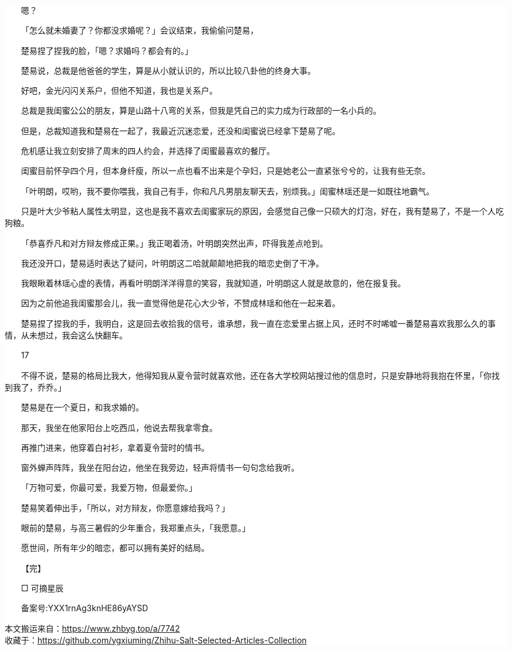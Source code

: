 &emsp;&emsp;嗯？  
  
&emsp;&emsp;「怎么就未婚妻了？你都没求婚呢？」会议结束，我偷偷问楚易，  
  
&emsp;&emsp;楚易捏了捏我的脸，「嗯？求婚吗？都会有的。」  
  
&emsp;&emsp;楚易说，总裁是他爸爸的学生，算是从小就认识的，所以比较八卦他的终身大事。  
  
&emsp;&emsp;好吧，金光闪闪关系户，但他不知道，我也是关系户。  
  
&emsp;&emsp;总裁是我闺蜜公公的朋友，算是山路十八弯的关系，但我是凭自己的实力成为行政部的一名小兵的。  
  
&emsp;&emsp;但是，总裁知道我和楚易在一起了，我最近沉迷恋爱，还没和闺蜜说已经拿下楚易了呢。  
  
&emsp;&emsp;危机感让我立刻安排了周末的四人约会，并选择了闺蜜最喜欢的餐厅。  
  
&emsp;&emsp;闺蜜目前怀孕四个月，但本身纤瘦，所以一点也看不出来是个孕妇，只是她老公一直紧张兮兮的，让我有些无奈。  
  
&emsp;&emsp;「叶明朗，哎哟，我不要你喂我，我自己有手，你和凡凡男朋友聊天去，别烦我。」闺蜜林瑶还是一如既往地霸气。  
  
&emsp;&emsp;只是叶大少爷粘人属性太明显，这也是我不喜欢去闺蜜家玩的原因，会感觉自己像一只硕大的灯泡，好在，我有楚易了，不是一个人吃狗粮。  
  
&emsp;&emsp;「恭喜乔凡和对方辩友修成正果。」我正喝着汤，叶明朗突然出声，吓得我差点呛到。  
  
&emsp;&emsp;我还没开口，楚易适时表达了疑问，叶明朗这二哈就颠颠地把我的暗恋史倒了干净。  
  
&emsp;&emsp;我眼瞅着林瑶心虚的表情，再看叶明朗洋洋得意的笑容，我就知道，叶明朗这人就是故意的，他在报复我。  
  
&emsp;&emsp;因为之前他追我闺蜜那会儿，我一直觉得他是花心大少爷，不赞成林瑶和他在一起来着。  
  
&emsp;&emsp;楚易捏了捏我的手，我明白，这是回去收拾我的信号，谁承想，我一直在恋爱里占据上风，还时不时唏嘘一番楚易喜欢我那么久的事情，从未想过，我会这么快翻车。  
  
&emsp;&emsp;17  
  
&emsp;&emsp;不得不说，楚易的格局比我大，他得知我从夏令营时就喜欢他，还在各大学校网站搜过他的信息时，只是安静地将我抱在怀里，「你找到我了，乔乔。」  
  
&emsp;&emsp;楚易是在一个夏日，和我求婚的。  
  
&emsp;&emsp;那天，我坐在他家阳台上吃西瓜，他说去帮我拿零食。  
  
&emsp;&emsp;再推门进来，他穿着白衬衫，拿着夏令营时的情书。  
  
&emsp;&emsp;窗外蝉声阵阵，我坐在阳台边，他坐在我旁边，轻声将情书一句句念给我听。  
  
&emsp;&emsp;「万物可爱，你最可爱，我爱万物，但最爱你。」  
  
&emsp;&emsp;楚易笑着伸出手，「所以，对方辩友，你愿意嫁给我吗？」  
  
&emsp;&emsp;眼前的楚易，与高三暑假的少年重合，我郑重点头，「我愿意。」  
  
&emsp;&emsp;愿世间，所有年少的暗恋，都可以拥有美好的结局。  
  
&emsp;&emsp;【完】  
  
&emsp;&emsp;□ 可摘星辰  
  
&emsp;&emsp;备案号:YXX1rnAg3knHE86yAYSD  
  
本文搬运来自：https://www.zhbyg.top/a/7742  
 收藏于：https://github.com/ygxiuming/Zhihu-Salt-Selected-Articles-Collection